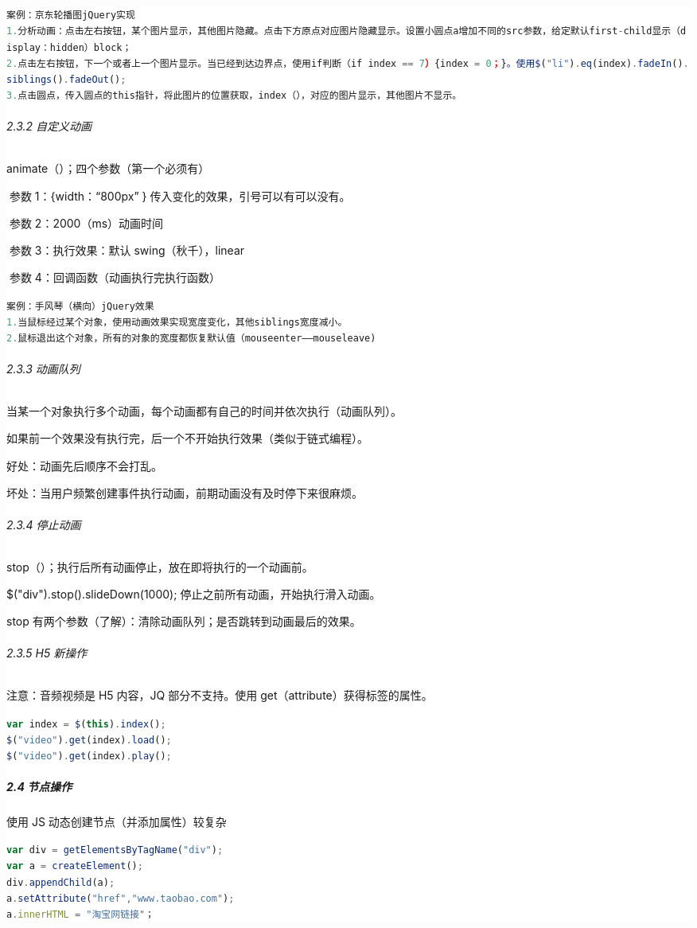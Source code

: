 ```javascript
案例：京东轮播图jQuery实现
1.分析动画：点击左右按钮，某个图片显示，其他图片隐藏。点击下方原点对应图片隐藏显示。设置小圆点a增加不同的src参数，给定默认first-child显示（display：hidden）block；
2.点击左右按钮，下一个或者上一个图片显示。当已经到达边界点，使用if判断（if index == 7）{index = 0；}。使用$("li").eq(index).fadeIn().siblings().fadeOut();
3.点击圆点，传入圆点的this指针，将此图片的位置获取，index（），对应的图片显示，其他图片不显示。
```

###### 2.3.2 自定义动画

animate（）；四个参数（第一个必须有）

​ 参数 1：{width：“800px” } 传入变化的效果，引号可以有可以没有。

​ 参数 2：2000（ms）动画时间

​ 参数 3：执行效果：默认 swing（秋千），linear

​ 参数 4：回调函数（动画执行完执行函数）

```javascript
案例：手风琴（横向）jQuery效果
1.当鼠标经过某个对象，使用动画效果实现宽度变化，其他siblings宽度减小。
2.鼠标退出这个对象，所有的对象的宽度都恢复默认值（mouseenter——mouseleave)
```

###### 2.3.3 动画队列

当某一个对象执行多个动画，每个动画都有自己的时间并依次执行（动画队列）。

如果前一个效果没有执行完，后一个不开始执行效果（类似于链式编程）。

好处：动画先后顺序不会打乱。

坏处：当用户频繁创建事件执行动画，前期动画没有及时停下来很麻烦。

###### 2.3.4 停止动画

stop（）；执行后所有动画停止，放在即将执行的一个动画前。

$("div").stop().slideDown(1000); 停止之前所有动画，开始执行滑入动画。

stop 有两个参数（了解）：清除动画队列；是否跳转到动画最后的效果。

###### 2.3.5 H5 新操作

注意：音频视频是 H5 内容，JQ 部分不支持。使用 get（attribute）获得标签的属性。

```javascript
var index = $(this).index();
$("video").get(index).load();
$("video").get(index).play();
```

##### 2.4 节点操作

使用 JS 动态创建节点（并添加属性）较复杂

```javascript
var div = getElementsByTagName("div");
var a = createElement();
div.appendChild(a);
a.setAttribute("href","www.taobao.com");
a.innerHTML = "淘宝网链接"；
```

